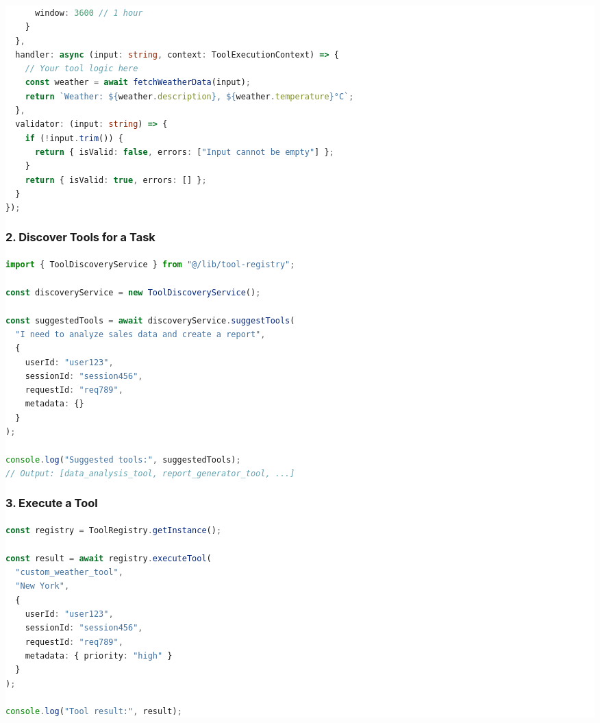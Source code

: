 ```typescript
      window: 3600 // 1 hour
    }
  },
  handler: async (input: string, context: ToolExecutionContext) => {
    // Your tool logic here
    const weather = await fetchWeatherData(input);
    return `Weather: ${weather.description}, ${weather.temperature}°C`;
  },
  validator: (input: string) => {
    if (!input.trim()) {
      return { isValid: false, errors: ["Input cannot be empty"] };
    }
    return { isValid: true, errors: [] };
  }
});
```

### **2. Discover Tools for a Task**

```typescript
import { ToolDiscoveryService } from "@/lib/tool-registry";

const discoveryService = new ToolDiscoveryService();

const suggestedTools = await discoveryService.suggestTools(
  "I need to analyze sales data and create a report",
  {
    userId: "user123",
    sessionId: "session456",
    requestId: "req789",
    metadata: {}
  }
);

console.log("Suggested tools:", suggestedTools);
// Output: [data_analysis_tool, report_generator_tool, ...]
```

### **3. Execute a Tool**

```typescript
const registry = ToolRegistry.getInstance();

const result = await registry.executeTool(
  "custom_weather_tool",
  "New York",
  {
    userId: "user123",
    sessionId: "session456",
    requestId: "req789",
    metadata: { priority: "high" }
  }
);

console.log("Tool result:", result);
```
